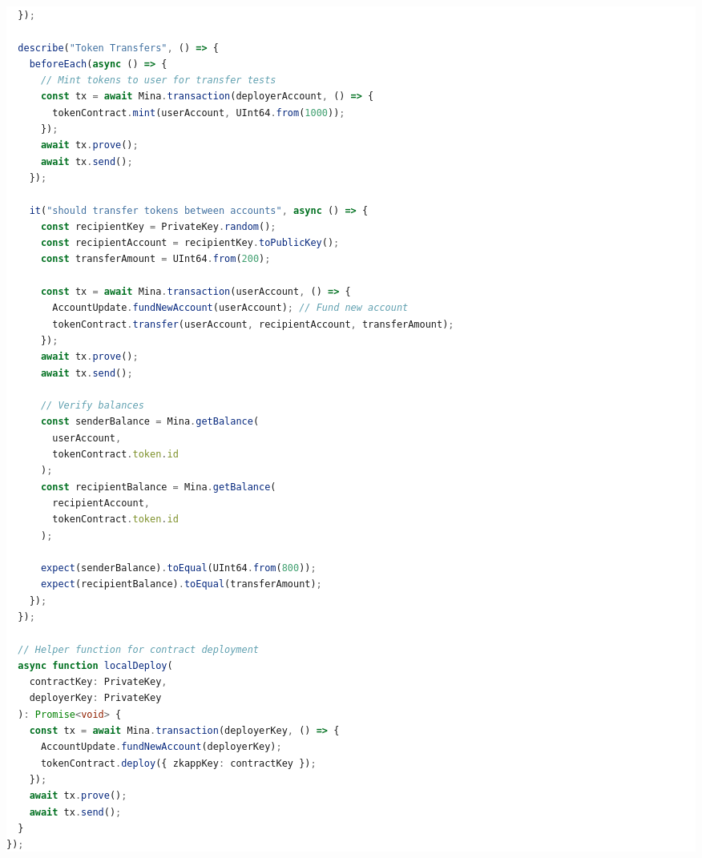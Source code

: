 ```typescript
  });

  describe("Token Transfers", () => {
    beforeEach(async () => {
      // Mint tokens to user for transfer tests
      const tx = await Mina.transaction(deployerAccount, () => {
        tokenContract.mint(userAccount, UInt64.from(1000));
      });
      await tx.prove();
      await tx.send();
    });

    it("should transfer tokens between accounts", async () => {
      const recipientKey = PrivateKey.random();
      const recipientAccount = recipientKey.toPublicKey();
      const transferAmount = UInt64.from(200);

      const tx = await Mina.transaction(userAccount, () => {
        AccountUpdate.fundNewAccount(userAccount); // Fund new account
        tokenContract.transfer(userAccount, recipientAccount, transferAmount);
      });
      await tx.prove();
      await tx.send();

      // Verify balances
      const senderBalance = Mina.getBalance(
        userAccount,
        tokenContract.token.id
      );
      const recipientBalance = Mina.getBalance(
        recipientAccount,
        tokenContract.token.id
      );

      expect(senderBalance).toEqual(UInt64.from(800));
      expect(recipientBalance).toEqual(transferAmount);
    });
  });

  // Helper function for contract deployment
  async function localDeploy(
    contractKey: PrivateKey,
    deployerKey: PrivateKey
  ): Promise<void> {
    const tx = await Mina.transaction(deployerKey, () => {
      AccountUpdate.fundNewAccount(deployerKey);
      tokenContract.deploy({ zkappKey: contractKey });
    });
    await tx.prove();
    await tx.send();
  }
});
```
